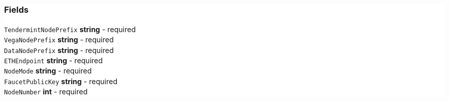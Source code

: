 
### Fields

<dl>
<dt>
	<code>TendermintNodePrefix</code>  <strong>string</strong>  - required
</dt>

<dd>



</dd>

<dt>
	<code>VegaNodePrefix</code>  <strong>string</strong>  - required
</dt>

<dd>



</dd>

<dt>
	<code>DataNodePrefix</code>  <strong>string</strong>  - required
</dt>

<dd>



</dd>

<dt>
	<code>ETHEndpoint</code>  <strong>string</strong>  - required
</dt>

<dd>



</dd>

<dt>
	<code>NodeMode</code>  <strong>string</strong>  - required
</dt>

<dd>



</dd>

<dt>
	<code>FaucetPublicKey</code>  <strong>string</strong>  - required
</dt>

<dd>



</dd>

<dt>
	<code>NodeNumber</code>  <strong>int</strong>  - required
</dt>
